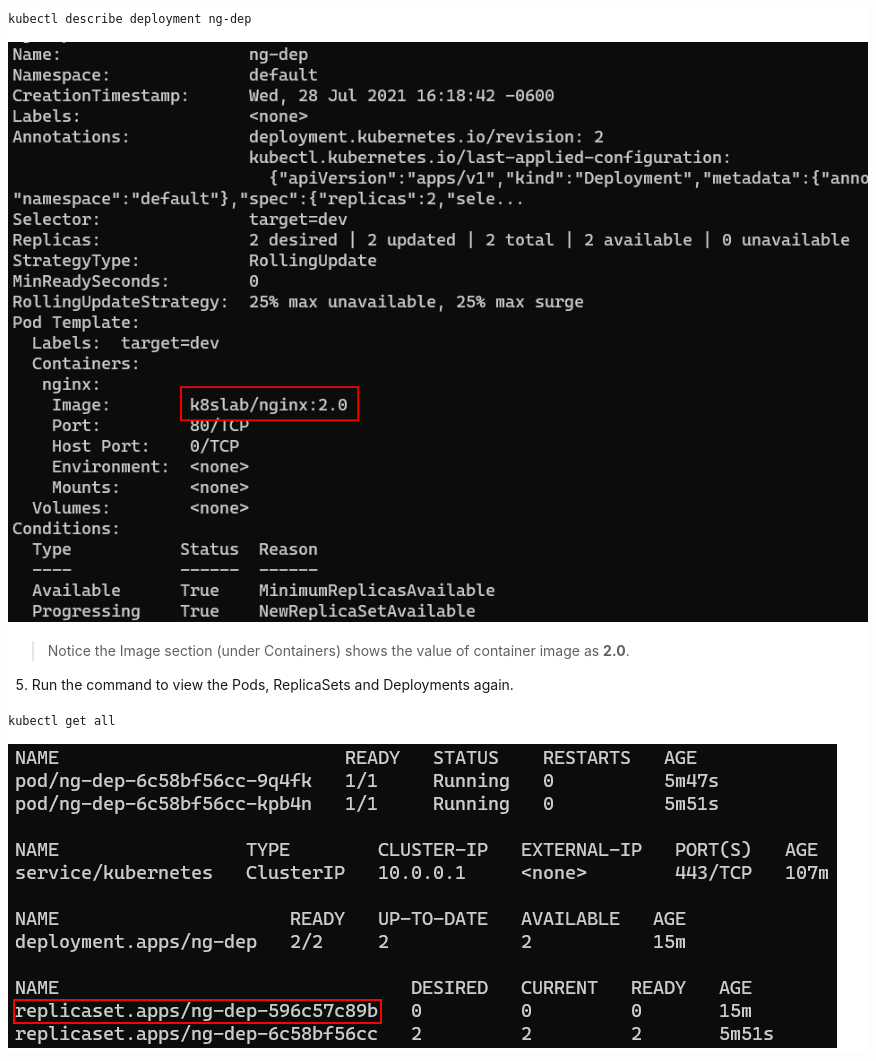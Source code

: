 ```bash
kubectl describe deployment ng-dep
```

![](content/kube-describe.png)

> Notice the Image section (under Containers) shows the value of container image as **2.0**.

5. Run the command to view the Pods, ReplicaSets and Deployments again.

```bash
kubectl get all
```

![](content/get-all-2.png)
